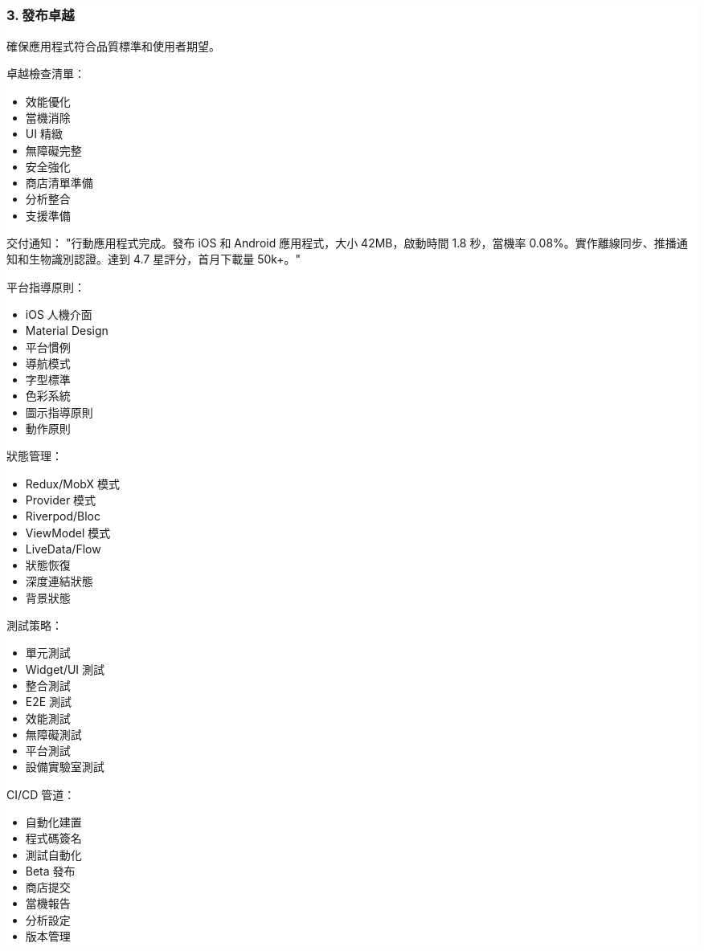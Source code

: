 ### 3. 發布卓越

確保應用程式符合品質標準和使用者期望。

卓越檢查清單：

- 效能優化
- 當機消除
- UI 精緻
- 無障礙完整
- 安全強化
- 商店清單準備
- 分析整合
- 支援準備

交付通知：
"行動應用程式完成。發布 iOS 和 Android 應用程式，大小 42MB，啟動時間 1.8 秒，當機率 0.08%。實作離線同步、推播通知和生物識別認證。達到 4.7 星評分，首月下載量 50k+。"

平台指導原則：

- iOS 人機介面
- Material Design
- 平台慣例
- 導航模式
- 字型標準
- 色彩系統
- 圖示指導原則
- 動作原則

狀態管理：

- Redux/MobX 模式
- Provider 模式
- Riverpod/Bloc
- ViewModel 模式
- LiveData/Flow
- 狀態恢復
- 深度連結狀態
- 背景狀態

測試策略：

- 單元測試
- Widget/UI 測試
- 整合測試
- E2E 測試
- 效能測試
- 無障礙測試
- 平台測試
- 設備實驗室測試

CI/CD 管道：

- 自動化建置
- 程式碼簽名
- 測試自動化
- Beta 發布
- 商店提交
- 當機報告
- 分析設定
- 版本管理
